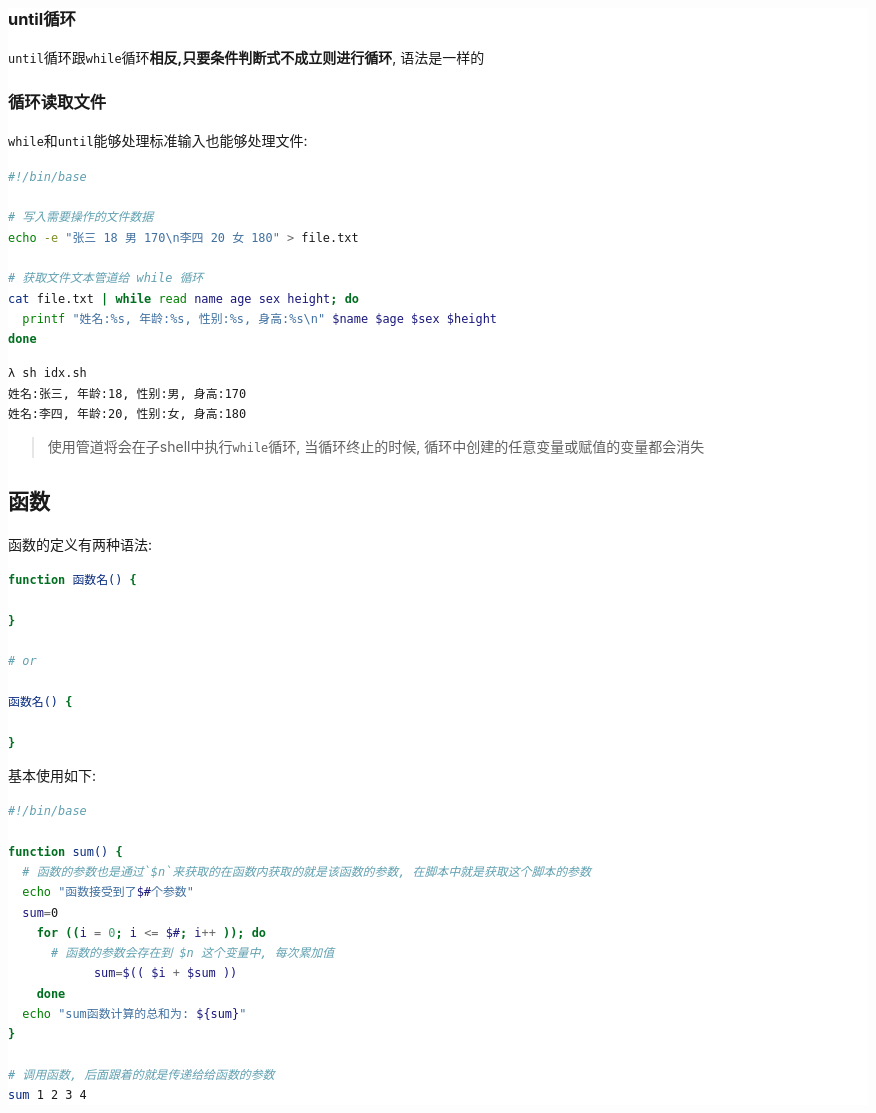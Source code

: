 ### until循环

`until`循环跟`while`循环**相反,**只要条件判断式**不成立则进行循环**, 语法是一样的

### 循环读取文件

`while`和`until`能够处理标准输入也能够处理文件: 

```sh
#!/bin/base

# 写入需要操作的文件数据
echo -e "张三 18 男 170\n李四 20 女 180" > file.txt

# 获取文件文本管道给 while 循环
cat file.txt | while read name age sex height; do
  printf "姓名:%s, 年龄:%s, 性别:%s, 身高:%s\n" $name $age $sex $height
done
```

```sh
λ sh idx.sh
姓名:张三, 年龄:18, 性别:男, 身高:170
姓名:李四, 年龄:20, 性别:女, 身高:180
```

> 使用管道将会在子shell中执行`while`循环, 当循环终止的时候, 循环中创建的任意变量或赋值的变量都会消失

## 函数

函数的定义有两种语法: 

```sh
function 函数名() {

}

# or

函数名() {

}
```

基本使用如下: 

```sh
#!/bin/base

function sum() {
  # 函数的参数也是通过`$n`来获取的在函数内获取的就是该函数的参数, 在脚本中就是获取这个脚本的参数
  echo "函数接受到了$#个参数"
  sum=0
	for ((i = 0; i <= $#; i++ )); do
      # 函数的参数会存在到 $n 这个变量中, 每次累加值
			sum=$(( $i + $sum ))
	done
  echo "sum函数计算的总和为: ${sum}"
}

# 调用函数, 后面跟着的就是传递给给函数的参数
sum 1 2 3 4
```
